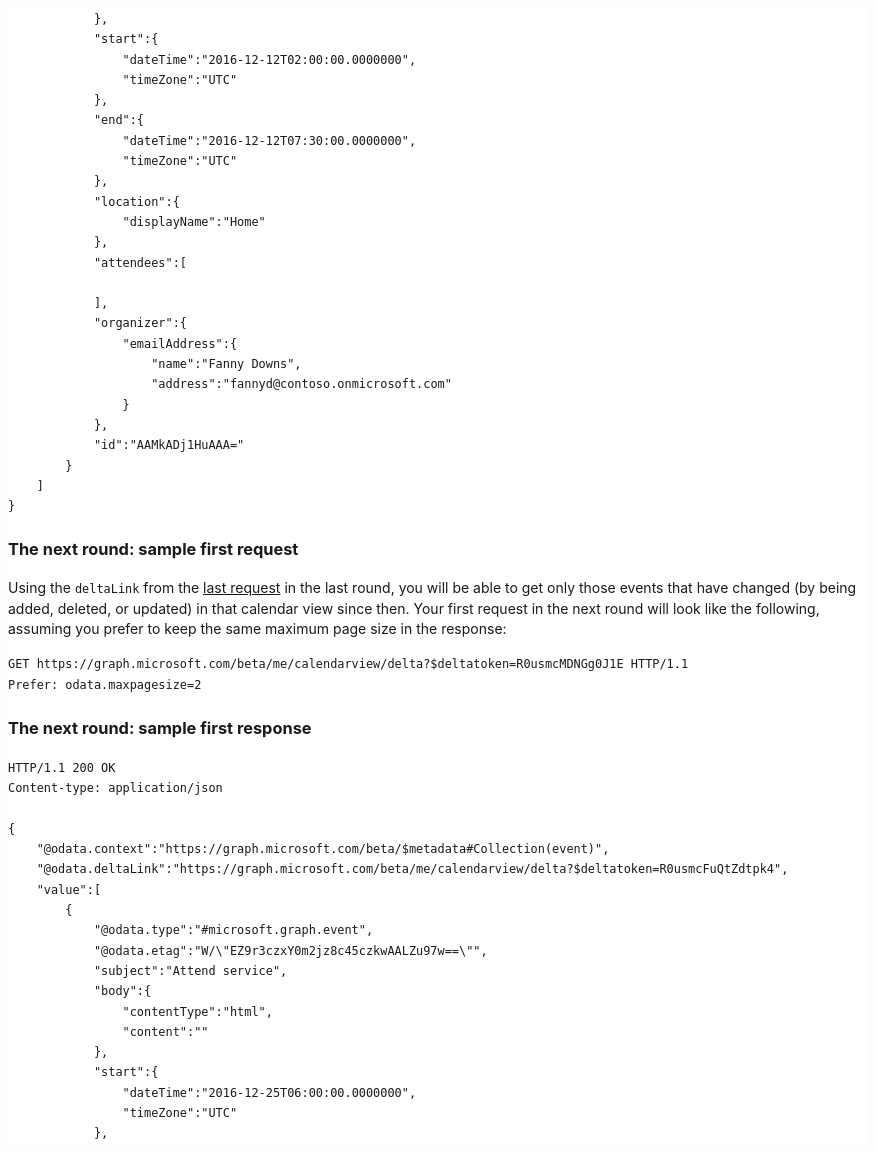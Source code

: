 ```http
            },
            "start":{
                "dateTime":"2016-12-12T02:00:00.0000000",
                "timeZone":"UTC"
            },
            "end":{
                "dateTime":"2016-12-12T07:30:00.0000000",
                "timeZone":"UTC"
            },
            "location":{
                "displayName":"Home"
            },
            "attendees":[

            ],
            "organizer":{
                "emailAddress":{
                    "name":"Fanny Downs",
                    "address":"fannyd@contoso.onmicrosoft.com"
                }
            },
            "id":"AAMkADj1HuAAA="
        }
    ]
}
```


### The next round: sample first request

Using the `deltaLink` from the [last request](#step-3-sample-third-request) in the last round, 
you will be able to get only those events that have changed (by being added, deleted, or updated) in that calendar view since then.
Your first request in the next round will look like the following, assuming you prefer to keep the same maximum page size in the response:


```http
GET https://graph.microsoft.com/beta/me/calendarview/delta?$deltatoken=R0usmcMDNGg0J1E HTTP/1.1
Prefer: odata.maxpagesize=2
```

### The next round: sample first response


```http
HTTP/1.1 200 OK
Content-type: application/json

{
    "@odata.context":"https://graph.microsoft.com/beta/$metadata#Collection(event)",
    "@odata.deltaLink":"https://graph.microsoft.com/beta/me/calendarview/delta?$deltatoken=R0usmcFuQtZdtpk4",
    "value":[
        {
            "@odata.type":"#microsoft.graph.event",
            "@odata.etag":"W/\"EZ9r3czxY0m2jz8c45czkwAALZu97w==\"",
            "subject":"Attend service",
            "body":{
                "contentType":"html",
                "content":""
            },
            "start":{
                "dateTime":"2016-12-25T06:00:00.0000000",
                "timeZone":"UTC"
            },
```